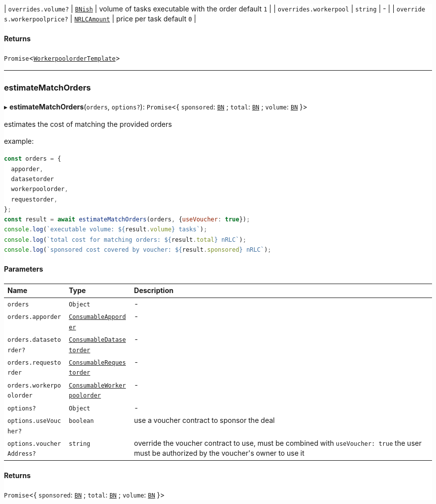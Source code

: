 | `overrides.volume?` | [`BNish`](../modules.md#bnish) | volume of tasks executable with the order default `1` |
| `overrides.workerpool` | `string` | - |
| `overrides.workerpoolprice?` | [`NRLCAmount`](../modules.md#nrlcamount) | price per task default `0` |

#### Returns

`Promise`<[`WorkerpoolorderTemplate`](../interfaces/internal_.WorkerpoolorderTemplate.md)\>

___

### estimateMatchOrders

▸ **estimateMatchOrders**(`orders`, `options?`): `Promise`<{ `sponsored`: [`BN`](utils.BN.md) ; `total`: [`BN`](utils.BN.md) ; `volume`: [`BN`](utils.BN.md)  }\>

estimates the cost of matching the provided orders

example:
```js
const orders = {
  apporder,
  datasetorder
  workerpoolorder,
  requestorder,
};
const result = await estimateMatchOrders(orders, {useVoucher: true});
console.log(`executable volume: ${result.volume} tasks`);
console.log(`total cost for matching orders: ${result.total} nRLC`);
console.log(`sponsored cost covered by voucher: ${result.sponsored} nRLC`);
```

#### Parameters

| Name | Type | Description |
| :------ | :------ | :------ |
| `orders` | `Object` | - |
| `orders.apporder` | [`ConsumableApporder`](../interfaces/internal_.ConsumableApporder.md) | - |
| `orders.datasetorder?` | [`ConsumableDatasetorder`](../interfaces/internal_.ConsumableDatasetorder.md) | - |
| `orders.requestorder` | [`ConsumableRequestorder`](../interfaces/internal_.ConsumableRequestorder.md) | - |
| `orders.workerpoolorder` | [`ConsumableWorkerpoolorder`](../interfaces/internal_.ConsumableWorkerpoolorder.md) | - |
| `options?` | `Object` | - |
| `options.useVoucher?` | `boolean` | use a voucher contract to sponsor the deal |
| `options.voucherAddress?` | `string` | override the voucher contract to use, must be combined with `useVoucher: true` the user must be authorized by the voucher's owner to use it |

#### Returns

`Promise`<{ `sponsored`: [`BN`](utils.BN.md) ; `total`: [`BN`](utils.BN.md) ; `volume`: [`BN`](utils.BN.md)  }\>
